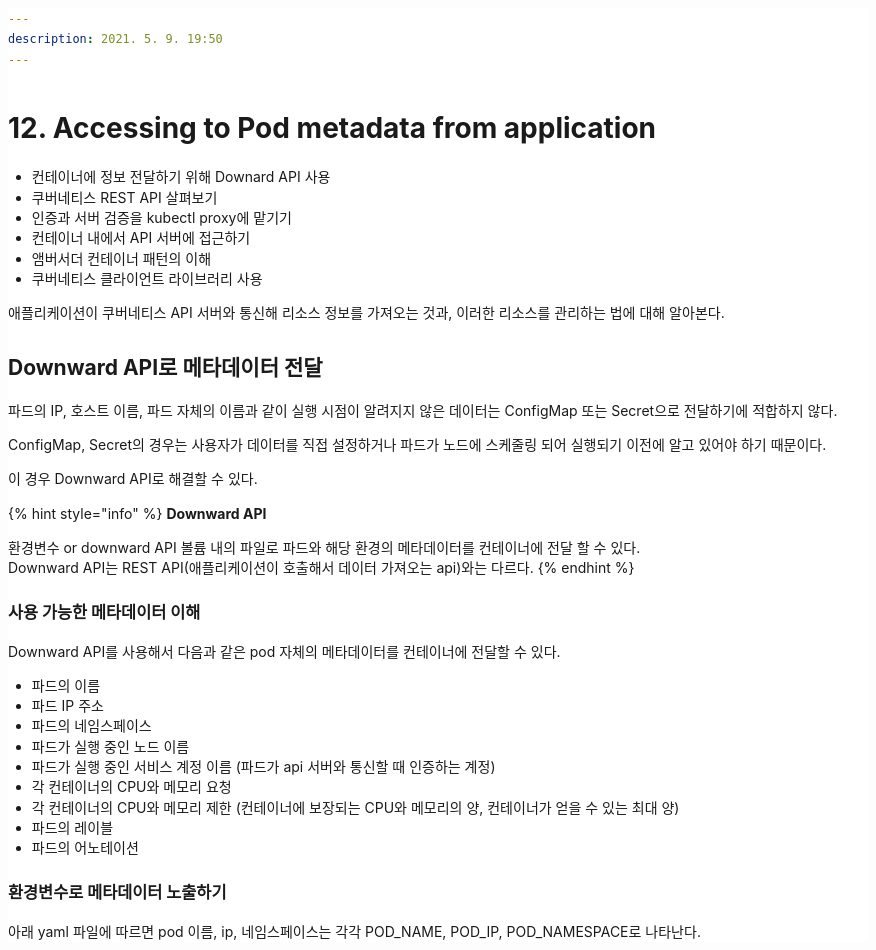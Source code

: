 ```yaml
---
description: 2021. 5. 9. 19:50
---
```


# 12. Accessing to Pod metadata from application

* 컨테이너에 정보 전달하기 위해 Downard API 사용
* 쿠버네티스 REST API 살펴보기
* 인증과 서버 검증을 kubectl proxy에 맡기기
* 컨테이너 내에서 API 서버에 접근하기
* 앰버서더 컨테이너 패턴의 이해
* 쿠버네티스 클라이언트 라이브러리 사용

애플리케이션이 쿠버네티스 API 서버와 통신해 리소스 정보를 가져오는 것과, 이러한 리소스를 관리하는 법에 대해 알아본다.



## Downward API로 메타데이터 전달

파드의 IP, 호스트 이름, 파드 자체의 이름과 같이 실행 시점이 알려지지 않은 데이터는 ConfigMap 또는 Secret으로 전달하기에 적합하지 않다.

ConfigMap, Secret의 경우는 사용자가 데이터를 직접 설정하거나 파드가 노드에 스케줄링 되어 실행되기 이전에 알고 있어야 하기 때문이다.

이 경우 Downward API로 해결할 수 있다.

{% hint style="info" %}
**Downward API**

환경변수 or downward API 볼륨 내의 파일로 파드와 해당 환경의 메타데이터를 컨테이너에 전달 할 수 있다.\
Downward API는 REST API(애플리케이션이 호출해서 데이터 가져오는 api)와는 다르다.
{% endhint %}



### **사용 가능한 메타데이터 이해**

Downward API를 사용해서 다음과 같은 pod 자체의 메타데이터를 컨테이너에 전달할 수 있다.

* 파드의 이름
* 파드 IP 주소
* 파드의 네임스페이스
* 파드가 실행 중인 노드 이름
* 파드가 실행 중인 서비스 계정 이름 (파드가 api 서버와 통신할 때 인증하는 계정)
* 각 컨테이너의 CPU와 메모리 요청&#x20;
* 각 컨테이너의 CPU와 메모리 제한 (컨테이너에 보장되는 CPU와 메모리의 양, 컨테이너가 얻을 수 있는 최대 양)
* 파드의 레이블
* 파드의 어노테이션



### **환경변수로 메타데이터 노출하기**

아래 yaml 파일에 따르면 pod 이름, ip, 네임스페이스는 각각 POD\_NAME, POD\_IP, POD\_NAMESPACE로 나타난다.
